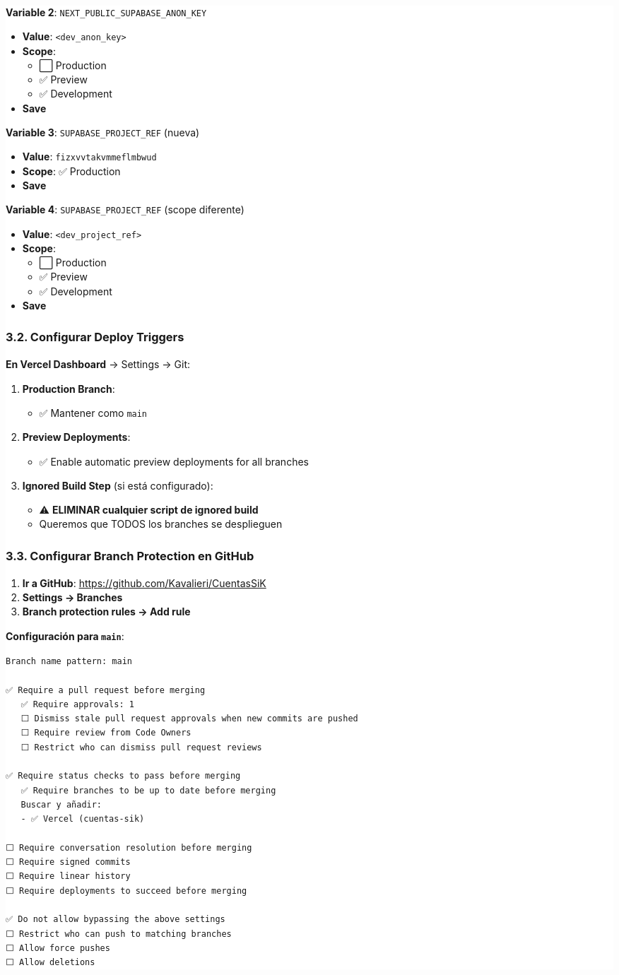 **Variable 2**: `NEXT_PUBLIC_SUPABASE_ANON_KEY`
- **Value**: `<dev_anon_key>`
- **Scope**:
  - ⬜ Production
  - ✅ Preview
  - ✅ Development
- **Save**

**Variable 3**: `SUPABASE_PROJECT_REF` (nueva)
- **Value**: `fizxvvtakvmmeflmbwud`
- **Scope**: ✅ Production
- **Save**

**Variable 4**: `SUPABASE_PROJECT_REF` (scope diferente)
- **Value**: `<dev_project_ref>`
- **Scope**: 
  - ⬜ Production
  - ✅ Preview
  - ✅ Development
- **Save**

### 3.2. Configurar Deploy Triggers

**En Vercel Dashboard** → Settings → Git:

1. **Production Branch**: 
   - ✅ Mantener como `main`
   
2. **Preview Deployments**:
   - ✅ Enable automatic preview deployments for all branches
   
3. **Ignored Build Step** (si está configurado):
   - ⚠️ **ELIMINAR cualquier script de ignored build**
   - Queremos que TODOS los branches se desplieguen

### 3.3. Configurar Branch Protection en GitHub

1. **Ir a GitHub**: https://github.com/Kavalieri/CuentasSiK
2. **Settings → Branches**
3. **Branch protection rules → Add rule**

**Configuración para `main`**:
```
Branch name pattern: main

✅ Require a pull request before merging
   ✅ Require approvals: 1
   ⬜ Dismiss stale pull request approvals when new commits are pushed
   ⬜ Require review from Code Owners
   ⬜ Restrict who can dismiss pull request reviews

✅ Require status checks to pass before merging
   ✅ Require branches to be up to date before merging
   Buscar y añadir:
   - ✅ Vercel (cuentas-sik)
   
⬜ Require conversation resolution before merging
⬜ Require signed commits
⬜ Require linear history
⬜ Require deployments to succeed before merging

✅ Do not allow bypassing the above settings
⬜ Restrict who can push to matching branches
⬜ Allow force pushes
⬜ Allow deletions
```
